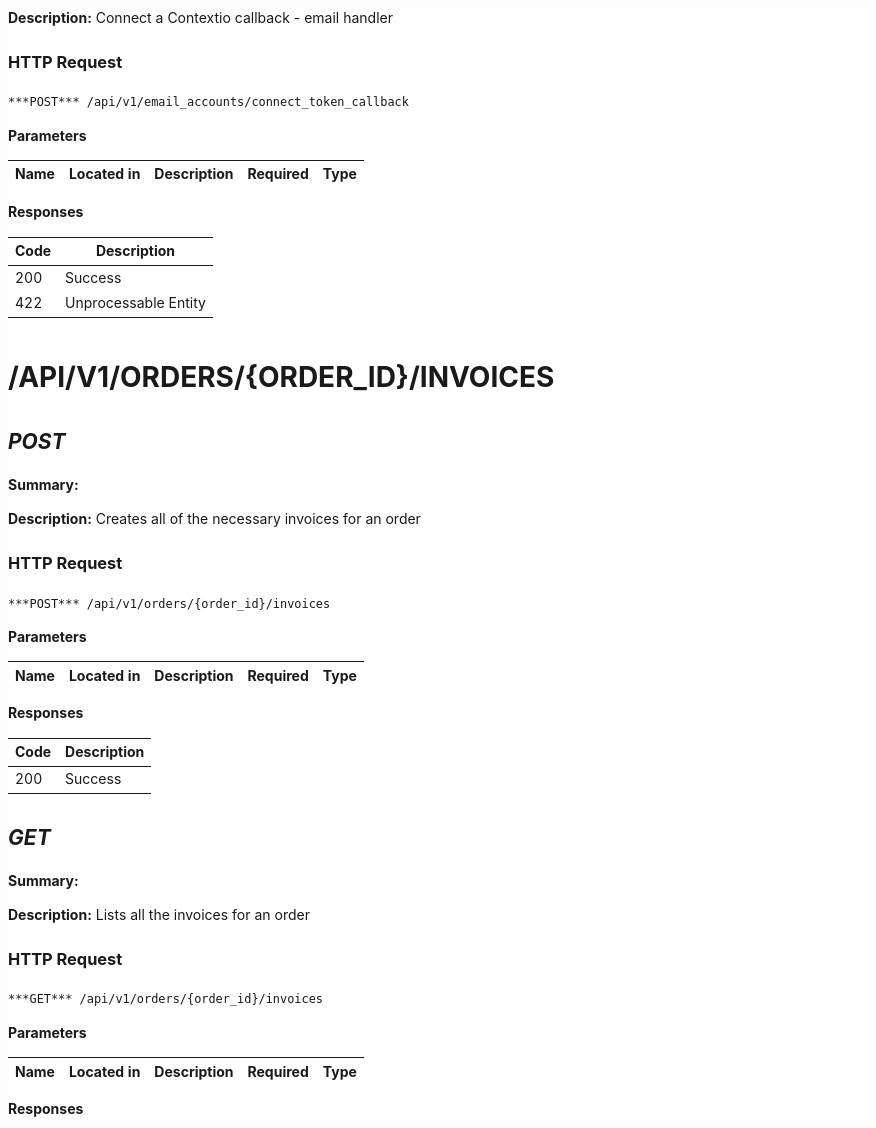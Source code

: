 **Description:** Connect a Contextio callback - email handler

### HTTP Request 
`***POST*** /api/v1/email_accounts/connect_token_callback` 

**Parameters**

| Name | Located in | Description | Required | Type |
| ---- | ---------- | ----------- | -------- | ---- |

**Responses**

| Code | Description |
| ---- | ----------- |
| 200 | Success |
| 422 | Unprocessable Entity |

# /API/V1/ORDERS/{ORDER_ID}/INVOICES
## ***POST*** 

**Summary:** 

**Description:** Creates all of the necessary invoices for an order

### HTTP Request 
`***POST*** /api/v1/orders/{order_id}/invoices` 

**Parameters**

| Name | Located in | Description | Required | Type |
| ---- | ---------- | ----------- | -------- | ---- |

**Responses**

| Code | Description |
| ---- | ----------- |
| 200 | Success |

## ***GET*** 

**Summary:** 

**Description:** Lists all the invoices for an order

### HTTP Request 
`***GET*** /api/v1/orders/{order_id}/invoices` 

**Parameters**

| Name | Located in | Description | Required | Type |
| ---- | ---------- | ----------- | -------- | ---- |

**Responses**
